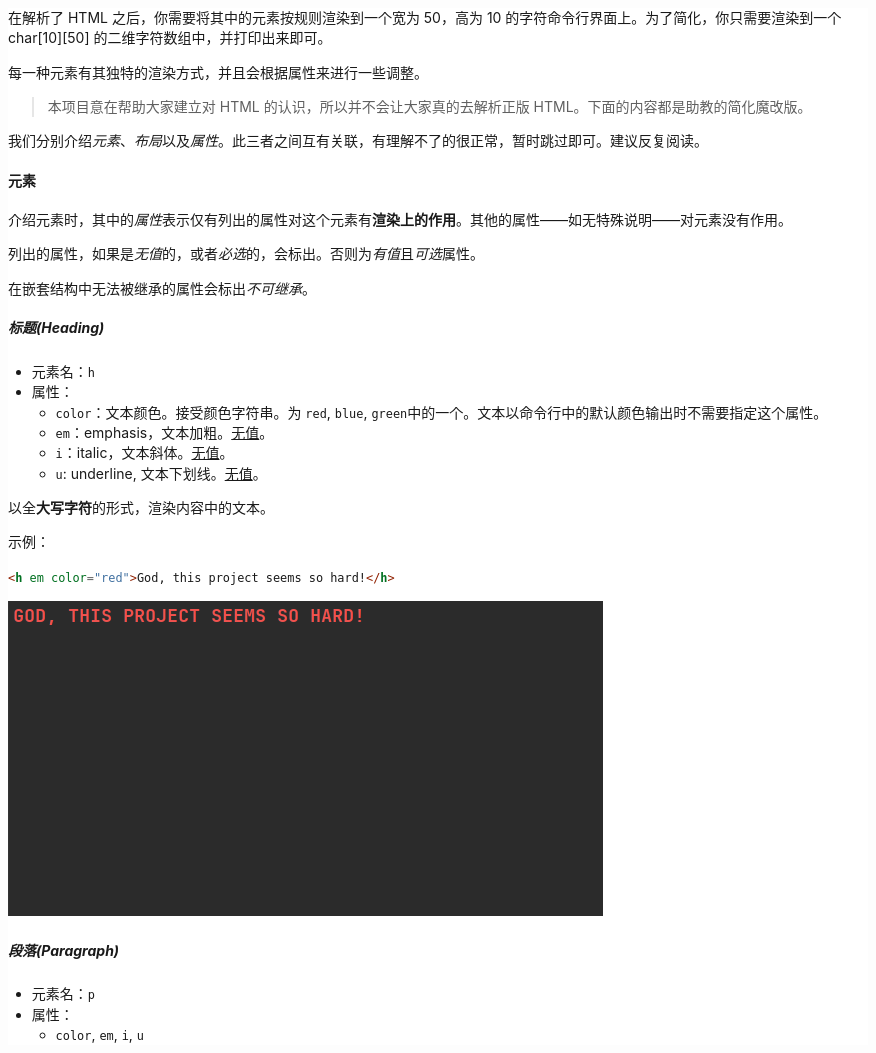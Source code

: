 在解析了 HTML 之后，你需要将其中的元素按规则渲染到一个宽为 50，高为 10 的字符命令行界面上。为了简化，你只需要渲染到一个 char\[10]\[50] 的二维字符数组中，并打印出来即可。

每一种元素有其独特的渲染方式，并且会根据属性来进行一些调整。

> 本项目意在帮助大家建立对 HTML 的认识，所以并不会让大家真的去解析正版 HTML。下面的内容都是助教的简化魔改版。

我们分别介绍*元素*、*布局*以及*属性*。此三者之间互有关联，有理解不了的很正常，暂时跳过即可。建议反复阅读。

#### 元素

介绍元素时，其中的*属性*表示仅有列出的属性对这个元素有**渲染上的作用**。其他的属性——如无特殊说明——对元素没有作用。

列出的属性，如果是*无值*的，或者*必选*的，会标出。否则为*有值*且*可选*属性。

在嵌套结构中无法被继承的属性会标出*不可继承*。

##### 标题(Heading)

- 元素名：`h`
- 属性：
    - `color`：文本颜色。接受颜色字符串。为 `red`, `blue`, `green`中的一个。文本以命令行中的默认颜色输出时不需要指定这个属性。
    - `em`：emphasis，文本加粗。<u>无值</u>。
    - `i`：italic，文本斜体。<u>无值</u>。
    - `u`: underline, 文本下划线。<u>无值</u>。

以全**大写字符**的形式，渲染内容中的文本。

示例：

```html
<h em color="red">God, this project seems so hard!</h>
```

![image-20241214153120780](images/image-20241214153120780.png)

##### 段落(Paragraph)

- 元素名：`p`
- 属性：
    - `color`, `em`, `i`, `u`
